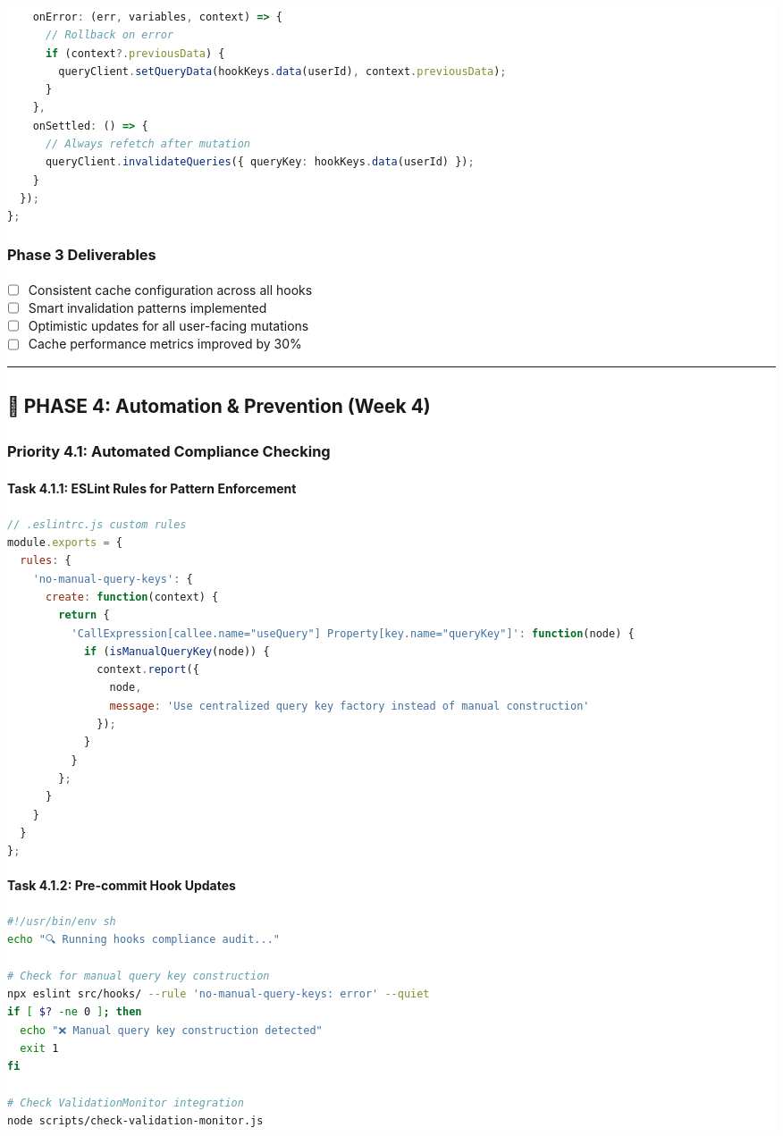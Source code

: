 ```typescript
    onError: (err, variables, context) => {
      // Rollback on error
      if (context?.previousData) {
        queryClient.setQueryData(hookKeys.data(userId), context.previousData);
      }
    },
    onSettled: () => {
      // Always refetch after mutation
      queryClient.invalidateQueries({ queryKey: hookKeys.data(userId) });
    }
  });
};
```

### **Phase 3 Deliverables**
- [ ] Consistent cache configuration across all hooks
- [ ] Smart invalidation patterns implemented
- [ ] Optimistic updates for all user-facing mutations
- [ ] Cache performance metrics improved by 30%

---

## 📅 **PHASE 4: Automation & Prevention (Week 4)**

### **Priority 4.1: Automated Compliance Checking**

#### **Task 4.1.1: ESLint Rules for Pattern Enforcement**
```javascript
// .eslintrc.js custom rules
module.exports = {
  rules: {
    'no-manual-query-keys': {
      create: function(context) {
        return {
          'CallExpression[callee.name="useQuery"] Property[key.name="queryKey"]': function(node) {
            if (isManualQueryKey(node)) {
              context.report({
                node,
                message: 'Use centralized query key factory instead of manual construction'
              });
            }
          }
        };
      }
    }
  }
};
```

#### **Task 4.1.2: Pre-commit Hook Updates**
```bash
#!/usr/bin/env sh
echo "🔍 Running hooks compliance audit..."

# Check for manual query key construction
npx eslint src/hooks/ --rule 'no-manual-query-keys: error' --quiet
if [ $? -ne 0 ]; then
  echo "❌ Manual query key construction detected"
  exit 1
fi

# Check ValidationMonitor integration
node scripts/check-validation-monitor.js
```